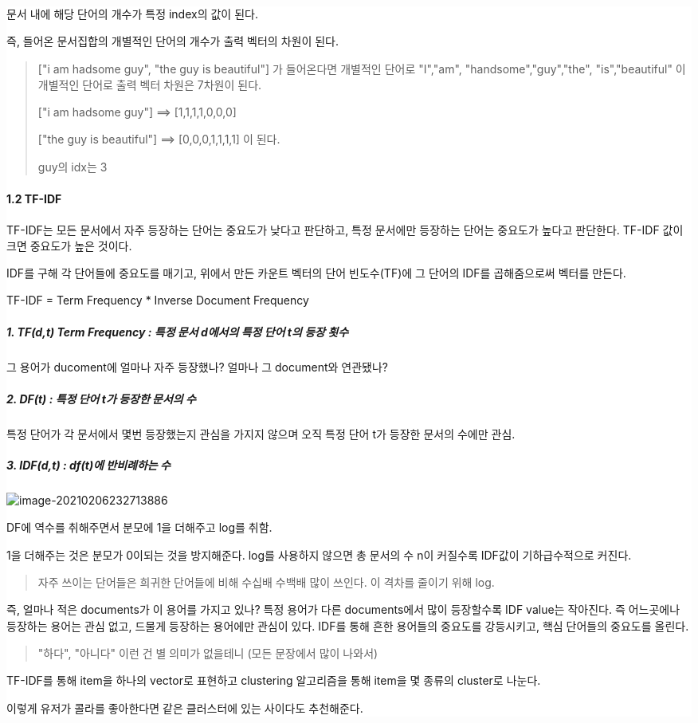 문서 내에 해당 단어의 개수가 특정 index의 값이 된다.

즉, 들어온 문서집합의 개별적인 단어의 개수가 출력 벡터의 차원이 된다.

>  ["i am hadsome guy", "the guy is beautiful"] 가 들어온다면 개별적인 단어로 "I","am", "handsome","guy","the", "is","beautiful" 이 개별적인 단어로 출력 벡터 차원은 7차원이 된다.
>
> ["i am hadsome guy"] ==> [1,1,1,1,0,0,0]
>
> ["the guy is beautiful"] ==> [0,0,0,1,1,1,1] 이 된다.  
>
> guy의 idx는 3



#### 1.2 TF-IDF

TF-IDF는 모든 문서에서 자주 등장하는 단어는 중요도가 낮다고 판단하고, 특정 문서에만 등장하는 단어는 중요도가 높다고 판단한다. TF-IDF 값이 크면 중요도가 높은 것이다.

IDF를 구해 각 단어들에 중요도를 매기고, 위에서 만든 카운트 벡터의 단어 빈도수(TF)에 그 단어의 IDF를 곱해줌으로써 벡터를 만든다.



TF-IDF = Term Frequency * Inverse Document Frequency



##### 1. TF(d,t) Term Frequency : 특정 문서 d에서의 특정 단어 t의 등장 횟수

그 용어가 ducoment에 얼마나 자주 등장했나? 얼마나 그 document와 연관됐나?



##### 2. DF(t) : 특정 단어 t가 등장한 문서의 수 

특정 단어가 각 문서에서 몇번 등장했는지 관심을 가지지 않으며 오직 특정 단어 t가 등장한 문서의 수에만 관심.



##### 3. IDF(d,t) : df(t)에 반비례하는 수 

![image-20210206232713886](C:\Users\JH\AppData\Roaming\Typora\typora-user-images\image-20210206232713886.png)

DF에 역수를 취해주면서 분모에 1을 더해주고 log를 취함.

1을 더해주는 것은 분모가 0이되는 것을 방지해준다. log를 사용하지 않으면 총 문서의 수 n이 커질수록 IDF값이 기하급수적으로 커진다.

> 자주 쓰이는 단어들은 희귀한 단어들에 비해 수십배 수백배 많이 쓰인다. 이 격차를 줄이기 위해 log. 



즉, 얼마나 적은 documents가 이 용어를 가지고 있나? 특정 용어가 다른 documents에서 많이 등장할수록 IDF value는 작아진다. 즉 어느곳에나 등장하는 용어는 관심 없고, 드물게 등장하는 용어에만 관심이 있다. IDF를 통해 흔한 용어들의 중요도를 강등시키고, 핵심 단어들의 중요도를 올린다.

> "하다", "아니다" 이런 건 별 의미가 없을테니 (모든 문장에서 많이 나와서)





TF-IDF를 통해 item을 하나의 vector로 표현하고 clustering 알고리즘을 통해 item을 몇 종류의 cluster로 나눈다.

이렇게 유저가 콜라를 좋아한다면 같은 클러스터에 있는 사이다도 추천해준다.
